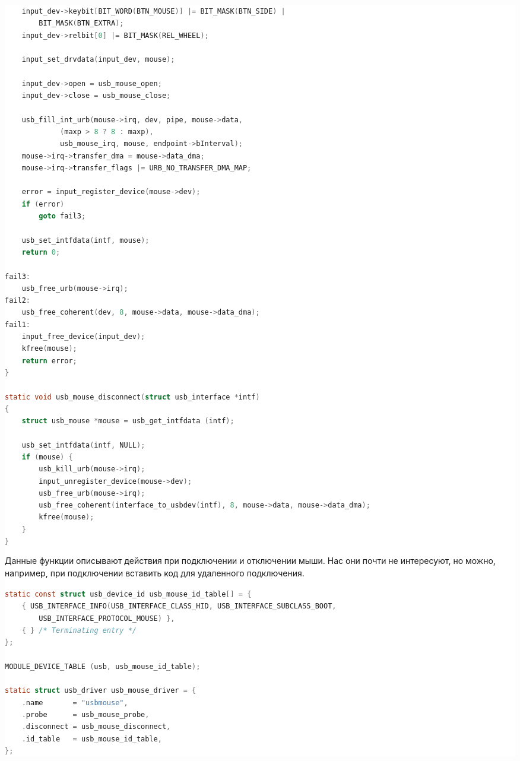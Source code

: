 ```C
	input_dev->keybit[BIT_WORD(BTN_MOUSE)] |= BIT_MASK(BTN_SIDE) |
		BIT_MASK(BTN_EXTRA);
	input_dev->relbit[0] |= BIT_MASK(REL_WHEEL);

	input_set_drvdata(input_dev, mouse);

	input_dev->open = usb_mouse_open;
	input_dev->close = usb_mouse_close;

	usb_fill_int_urb(mouse->irq, dev, pipe, mouse->data,
			 (maxp > 8 ? 8 : maxp),
			 usb_mouse_irq, mouse, endpoint->bInterval);
	mouse->irq->transfer_dma = mouse->data_dma;
	mouse->irq->transfer_flags |= URB_NO_TRANSFER_DMA_MAP;

	error = input_register_device(mouse->dev);
	if (error)
		goto fail3;

	usb_set_intfdata(intf, mouse);
	return 0;

fail3:	
	usb_free_urb(mouse->irq);
fail2:	
	usb_free_coherent(dev, 8, mouse->data, mouse->data_dma);
fail1:	
	input_free_device(input_dev);
	kfree(mouse);
	return error;
}

static void usb_mouse_disconnect(struct usb_interface *intf)
{
	struct usb_mouse *mouse = usb_get_intfdata (intf);

	usb_set_intfdata(intf, NULL);
	if (mouse) {
		usb_kill_urb(mouse->irq);
		input_unregister_device(mouse->dev);
		usb_free_urb(mouse->irq);
		usb_free_coherent(interface_to_usbdev(intf), 8, mouse->data, mouse->data_dma);
		kfree(mouse);
	}
}
```
Данные функции описывают действия при подключении и отключении мыши. Нас они почти не интересуют, но можно, например, при подключении вставить код для удаленного подключения.
```C
static const struct usb_device_id usb_mouse_id_table[] = {
	{ USB_INTERFACE_INFO(USB_INTERFACE_CLASS_HID, USB_INTERFACE_SUBCLASS_BOOT,
		USB_INTERFACE_PROTOCOL_MOUSE) },
	{ }	/* Terminating entry */
};

MODULE_DEVICE_TABLE (usb, usb_mouse_id_table);

static struct usb_driver usb_mouse_driver = {
	.name		= "usbmouse",
	.probe		= usb_mouse_probe,
	.disconnect	= usb_mouse_disconnect,
	.id_table	= usb_mouse_id_table,
};
```